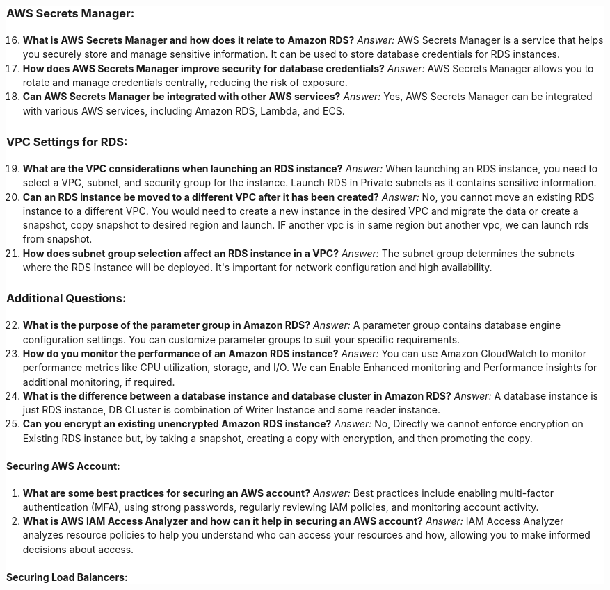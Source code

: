 ### AWS Secrets Manager:

16. **What is AWS Secrets Manager and how does it relate to Amazon RDS?**
    *Answer:* AWS Secrets Manager is a service that helps you securely store and manage sensitive information. It can be used to store database credentials for RDS instances.
17. **How does AWS Secrets Manager improve security for database credentials?**
    *Answer:* AWS Secrets Manager allows you to rotate and manage credentials centrally, reducing the risk of exposure.
18. **Can AWS Secrets Manager be integrated with other AWS services?**
    *Answer:* Yes, AWS Secrets Manager can be integrated with various AWS services, including Amazon RDS, Lambda, and ECS.

### VPC Settings for RDS:

19. **What are the VPC considerations when launching an RDS instance?**
    *Answer:* When launching an RDS instance, you need to select a VPC, subnet, and security group for the instance. Launch RDS in Private subnets as it contains sensitive information.
20. **Can an RDS instance be moved to a different VPC after it has been created?**
    *Answer:* No, you cannot move an existing RDS instance to a different VPC. You would need to create a new instance in the desired VPC and migrate the data or create a snapshot, copy snapshot to desired region and launch. IF another vpc is in same region but another vpc, we can launch rds from snapshot.
21. **How does subnet group selection affect an RDS instance in a VPC?**
    *Answer:* The subnet group determines the subnets where the RDS instance will be deployed. It's important for network configuration and high availability.

### Additional Questions:

22. **What is the purpose of the parameter group in Amazon RDS?**
    *Answer:* A parameter group contains database engine configuration settings. You can customize parameter groups to suit your specific requirements.
23. **How do you monitor the performance of an Amazon RDS instance?**
    *Answer:* You can use Amazon CloudWatch to monitor performance metrics like CPU utilization, storage, and I/O. We can Enable Enhanced monitoring and Performance insights for additional monitoring, if required.
24. **What is the difference between a database instance and database cluster in Amazon RDS?**
    *Answer:* A database instance is just RDS instance, DB CLuster is combination of Writer Instance and some reader instance.
25. **Can you encrypt an existing unencrypted Amazon RDS instance?**
    *Answer:* No, Directly we cannot enforce encryption on Existing RDS instance but, by taking a snapshot, creating a copy with encryption, and then promoting the copy.

#### Securing AWS Account:

1. **What are some best practices for securing an AWS account?**
   *Answer:* Best practices include enabling multi-factor authentication (MFA), using strong passwords, regularly reviewing IAM policies, and monitoring account activity.
2. **What is AWS IAM Access Analyzer and how can it help in securing an AWS account?**
   *Answer:* IAM Access Analyzer analyzes resource policies to help you understand who can access your resources and how, allowing you to make informed decisions about access.

#### Securing Load Balancers:
